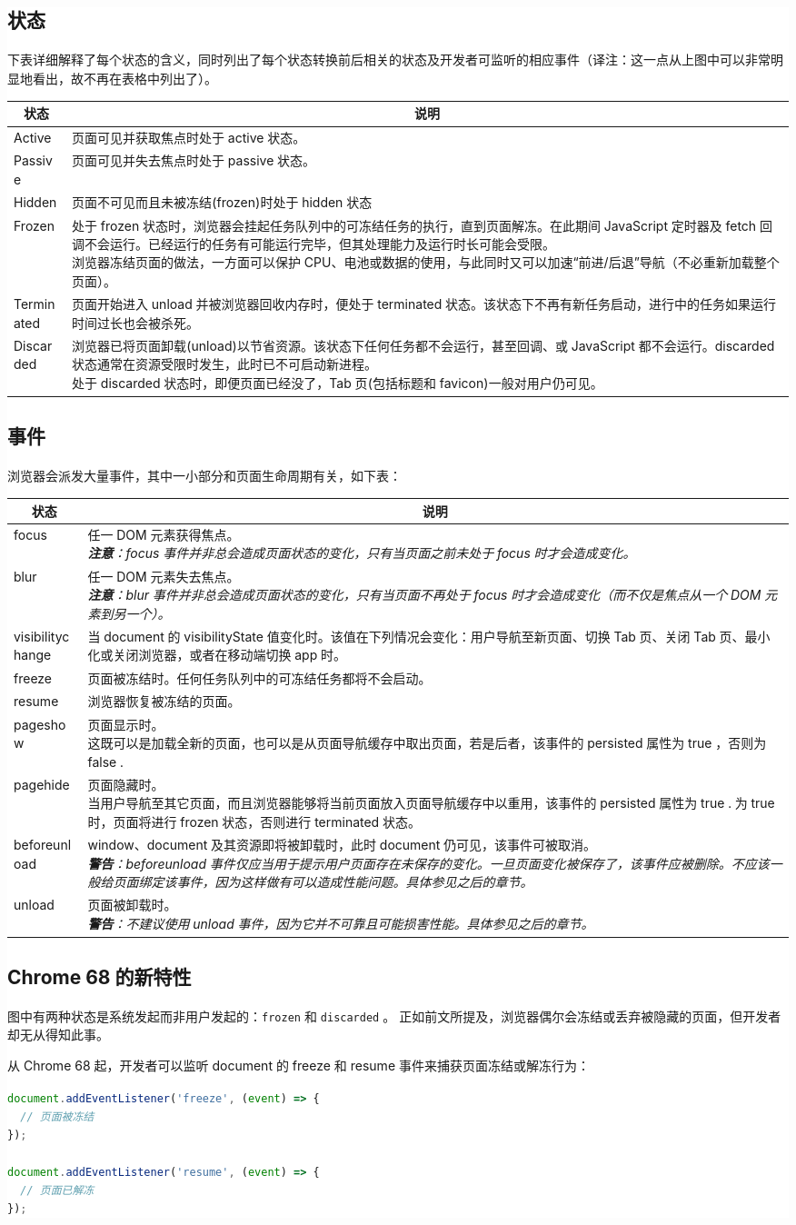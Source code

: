 
## 状态

下表详细解释了每个状态的含义，同时列出了每个状态转换前后相关的状态及开发者可监听的相应事件（译注：这一点从上图中可以非常明显地看出，故不再在表格中列出了）。



|   状态   |  说明 |
| ------   | ----  |
| Active   | 页面可见并获取焦点时处于 active 状态。 |
| Passive  | 页面可见并失去焦点时处于 passive 状态。 |
| Hidden   | 页面不可见而且未被冻结(frozen)时处于 hidden 状态 |
| Frozen   | 处于 frozen 状态时，浏览器会挂起任务队列中的可冻结任务的执行，直到页面解冻。在此期间 JavaScript 定时器及 fetch 回调不会运行。已经运行的任务有可能运行完毕，但其处理能力及运行时长可能会受限。<br/>浏览器冻结页面的做法，一方面可以保护 CPU、电池或数据的使用，与此同时又可以加速“前进/后退”导航（不必重新加载整个页面）。 |
| Terminated | 页面开始进入 unload 并被浏览器回收内存时，便处于 terminated 状态。该状态下不再有新任务启动，进行中的任务如果运行时间过长也会被杀死。 |
| Discarded  | 浏览器已将页面卸载(unload)以节省资源。该状态下任何任务都不会运行，甚至回调、或 JavaScript 都不会运行。discarded 状态通常在资源受限时发生，此时已不可启动新进程。<br/>处于 discarded 状态时，即便页面已经没了，Tab 页(包括标题和 favicon)一般对用户仍可见。 |


## 事件

浏览器会派发大量事件，其中一小部分和页面生命周期有关，如下表：

|   状态   |  说明 |
| ------   | ----  |
| focus | 任一 DOM 元素获得焦点。<br/>_**注意**：focus 事件并非总会造成页面状态的变化，只有当页面之前未处于 focus 时才会造成变化。_ |
| blur | 任一 DOM 元素失去焦点。<br/>_**注意**：blur 事件并非总会造成页面状态的变化，只有当页面不再处于 focus 时才会造成变化（而不仅是焦点从一个 DOM 元素到另一个）。_ |
| visibilitychange | 当 document 的 visibilityState 值变化时。该值在下列情况会变化：用户导航至新页面、切换 Tab 页、关闭 Tab 页、最小化或关闭浏览器，或者在移动端切换 app 时。|
| freeze | 页面被冻结时。任何任务队列中的可冻结任务都将不会启动。 |
| resume | 浏览器恢复被冻结的页面。 |
| pageshow | 页面显示时。<br/>这既可以是加载全新的页面，也可以是从页面导航缓存中取出页面，若是后者，该事件的 persisted 属性为 true ，否则为 false .|
| pagehide | 页面隐藏时。<br/>当用户导航至其它页面，而且浏览器能够将当前页面放入页面导航缓存中以重用，该事件的 persisted 属性为 true . 为 true 时，页面将进行 frozen 状态，否则进行 terminated 状态。|
| beforeunload | window、document 及其资源即将被卸载时，此时 document 仍可见，该事件可被取消。<br/>_**警告**：beforeunload 事件仅应当用于提示用户页面存在未保存的变化。一旦页面变化被保存了，该事件应被删除。不应该一般给页面绑定该事件，因为这样做有可以造成性能问题。具体参见之后的章节。_|
| unload | 页面被卸载时。<br/>_**警告**：不建议使用 unload 事件，因为它并不可靠且可能损害性能。具体参见之后的章节。_|



## Chrome 68 的新特性

图中有两种状态是系统发起而非用户发起的：`frozen` 和 `discarded` 。 正如前文所提及，浏览器偶尔会冻结或丢弃被隐藏的页面，但开发者却无从得知此事。

从 Chrome 68 起，开发者可以监听 document  的 freeze 和 resume 事件来捕获页面冻结或解冻行为：

```js
document.addEventListener('freeze', (event) => {
  // 页面被冻结
});

document.addEventListener('resume', (event) => {
  // 页面已解冻
});
```

